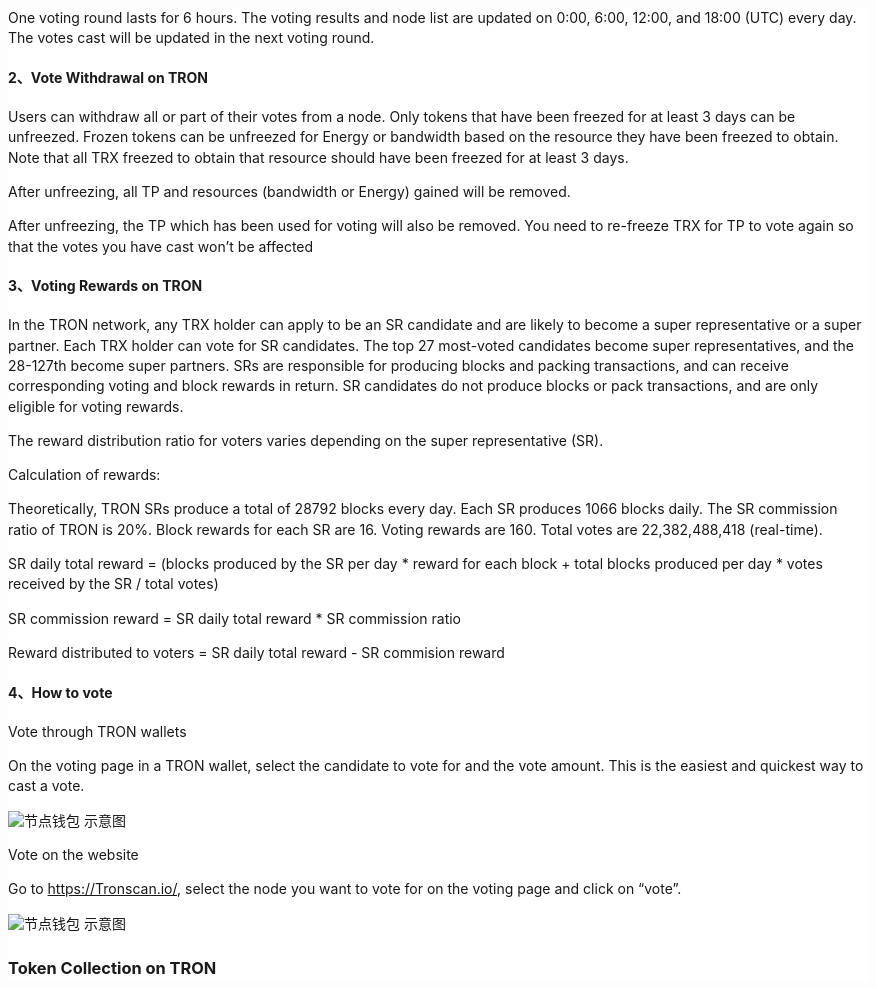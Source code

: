 One voting round lasts for 6 hours. The voting results and node list are updated on 0:00, 6:00, 12:00, and 18:00 (UTC) every day. The votes cast will be updated in the next voting round. 

#### 2、Vote Withdrawal on TRON

Users can withdraw all or part of their votes from a node. Only tokens that have been freezed for at least 3 days can be unfreezed. Frozen tokens can be unfreezed for Energy or bandwidth based on the resource they have been freezed to obtain. Note that all TRX freezed to obtain that resource should have been freezed for at least 3 days.

After unfreezing, all TP and resources (bandwidth or Energy) gained will be removed. 

After unfreezing, the TP which has been used for voting will also be removed. You need to re-freeze TRX for TP to vote again so that the votes you have cast won’t be affected


#### 3、Voting Rewards on TRON

In the TRON network, any TRX holder can apply to be an SR candidate and are likely to become a super representative or a super partner. Each TRX holder can vote for SR candidates. The top 27 most-voted candidates become super representatives, and the 28-127th become super partners. SRs are responsible for producing blocks and packing transactions, and can receive corresponding voting and block rewards in return. SR candidates do not produce blocks or pack transactions, and are only eligible for voting rewards.

The reward distribution ratio for voters varies depending on the super representative (SR).

Calculation of rewards:

Theoretically, TRON SRs produce a total of 28792 blocks every day. Each SR produces 1066 blocks daily. The SR commission ratio of TRON is 20%. Block rewards for each SR are 16. Voting rewards are 160. Total votes are 22,382,488,418 (real-time).

SR daily total reward = (blocks produced by the SR per day * reward for each block + total blocks produced per day  * votes received by the SR / total votes)

SR commission reward = SR daily total reward * SR commission ratio

Reward distributed to voters = SR daily total reward - SR commision reward


#### 4、How to vote

Vote through TRON wallets

On the voting page in a TRON wallet, select the candidate to vote for and the vote amount. This is the easiest and quickest way to cast a vote.

![节点钱包 示意图](https://tp-upload.cdn.bcebos.com/banner/tokenpocket-1597394809817.png "节点钱包")

Vote on the website

Go to https://Tronscan.io/, select the node you want to vote for on the voting page and click on “vote”.

![节点钱包 示意图](https://tp-upload.cdn.bcebos.com/banner/tokenpocket-1597394826684.png "节点钱包")

### Token Collection on TRON

